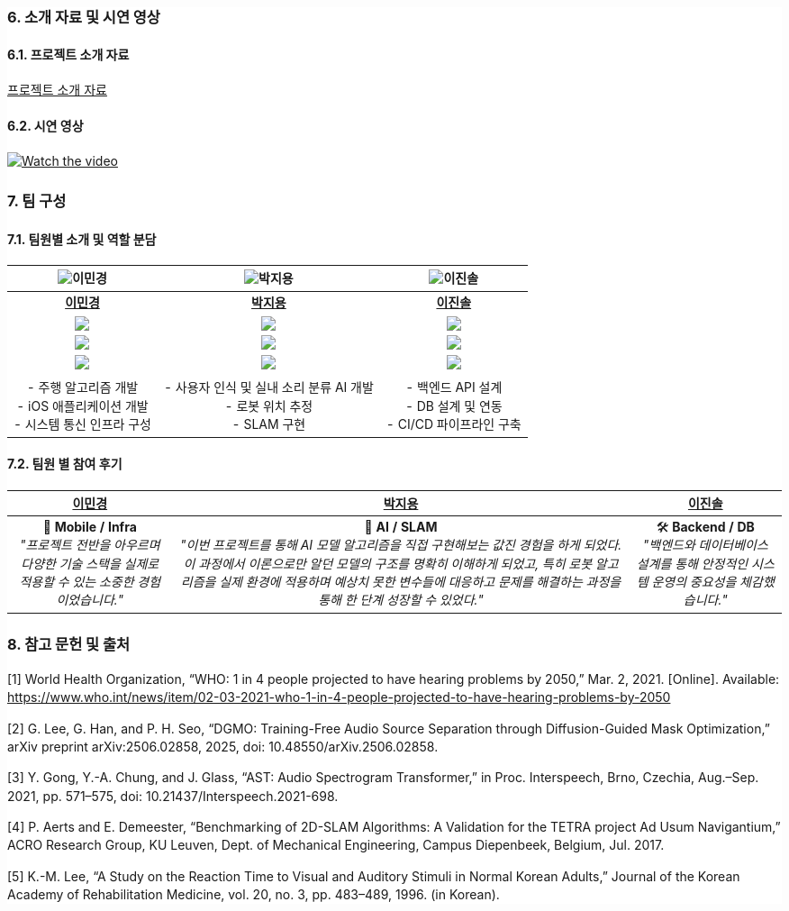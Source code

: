 
### 6. 소개 자료 및 시연 영상
#### 6.1. 프로젝트 소개 자료

[프로젝트 소개 자료](./docs/03.발표자료/발표자료.pdf)

#### 6.2. 시연 영상

[![Watch the video](https://img.youtube.com/vi/bWdz_H-KRW0/maxresdefault.jpg)](https://youtu.be/bWdz_H-KRW0)

### 7. 팀 구성
#### 7.1. 팀원별 소개 및 역할 분담


<div>

| <img src="https://github.com/mingkyeongg.png" width="200px;" alt="이민경"/> | <img src="https://github.com/Bentlytrucker.png" width="200px;" alt="박지용"/> | <img src="https://github.com/mogld.png" width="200px;" alt="이진솔"/> |
| :------------------------------------------------------------------------: | :---------------------------------------------------------------------------: | :-------------------------------------------------------------------: |
| [**이민경**](https://github.com/mingkyeongg)                               | [**박지용**](https://github.com/Bentlytrucker)                               | [**이진솔**](https://github.com/mogld)                               |
| <img src="https://img.shields.io/badge/iOS_App_Dev-FF5733?style=flat&logo=swift" /> <br> <img src="https://img.shields.io/badge/Mobile_App-FF5733?style=flat&logo=apple" /> <br> <img src="https://img.shields.io/badge/System_Infra-6DB33F?style=flat&logo=docker" /> | <img src="https://img.shields.io/badge/AI_Model-yellow?style=flat&logo=pytorch" /> <br> <img src="https://img.shields.io/badge/SLAM-orange?style=flat&logo=ros" /> <br> <img src="https://img.shields.io/badge/Robot_Control-9cf?style=flat&logo=arduino" /> | <img src="https://img.shields.io/badge/Backend-0A66C2?style=flat&logo=fastapi" /> <br> <img src="https://img.shields.io/badge/Database-4479A1?style=flat&logo=mysql" /> <br> <img src="https://img.shields.io/badge/CI/CD-2088FF?style=flat&logo=githubactions" /> |
| - 주행 알고리즘 개발 <br> - iOS 애플리케이션 개발 <br> - 시스템 통신 인프라 구성 | - 사용자 인식 및 실내 소리 분류 AI 개발 <br> - 로봇 위치 추정 <br> - SLAM 구현 | - 백엔드 API 설계 <br> - DB 설계 및 연동 <br> - CI/CD 파이프라인 구축 |

</div>


#### 7.2. 팀원 별 참여 후기


<div>

| [이민경](https://github.com/mingkyeongg) | [박지용](https://github.com/Bentlytrucker) | [이진솔](https://github.com/mogld) |
|:----------------------------------------:|:------------------------------------------:|:----------------------------------:|
| 📱 **Mobile / Infra** <br> _"프로젝트 전반을 아우르며 다양한 기술 스택을 실제로 적용할 수 있는 소중한 경험이었습니다."_ | 🤖 **AI / SLAM** <br> _"이번 프로젝트를 통해 AI 모델 알고리즘을 직접 구현해보는 값진 경험을 하게 되었다. 이 과정에서 이론으로만 알던 모델의 구조를 명확히 이해하게 되었고, 특히 로봇 알고리즘을 실제 환경에 적용하며 예상치 못한 변수들에 대응하고 문제를 해결하는 과정을 통해 한 단계 성장할 수 있었다."_ | 🛠️ **Backend / DB** <br> _"백엔드와 데이터베이스 설계를 통해 안정적인 시스템 운영의 중요성을 체감했습니다."_ |

</div>


### 8. 참고 문헌 및 출처

[1] World Health Organization, “WHO: 1 in 4 people projected to have hearing problems by 2050,” Mar. 2, 2021. [Online]. Available: https://www.who.int/news/item/02-03-2021-who-1-in-4-people-projected-to-have-hearing-problems-by-2050

[2] G. Lee, G. Han, and P. H. Seo, “DGMO: Training-Free Audio Source Separation through Diffusion-Guided Mask Optimization,” arXiv preprint arXiv:2506.02858, 2025, doi: 10.48550/arXiv.2506.02858.

[3] Y. Gong, Y.-A. Chung, and J. Glass, “AST: Audio Spectrogram Transformer,” in Proc. Interspeech, Brno, Czechia, Aug.–Sep. 2021, pp. 571–575, doi: 10.21437/Interspeech.2021-698.

[4] P. Aerts and E. Demeester, “Benchmarking of 2D-SLAM Algorithms: A Validation for the TETRA project Ad Usum Navigantium,” ACRO Research Group, KU Leuven, Dept. of Mechanical Engineering, Campus Diepenbeek, Belgium, Jul. 2017.

[5] K.-M. Lee, “A Study on the Reaction Time to Visual and Auditory Stimuli in Normal Korean Adults,” Journal of the Korean Academy of Rehabilitation Medicine, vol. 20, no. 3, pp. 483–489, 1996. (in Korean).
